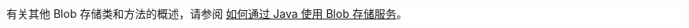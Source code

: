 有关其他 Blob 存储类和方法的概述，请参阅
[如何通过 Java 使用 Blob 存储服务][]。

  [先决条件]: #bkmk_prerequisites
  [使用 Azure Blob 存储上载文件]: #bkmk_uploadfile
  [删除容器]: #bkmk_deletecontainer
  [下载 Azure SDK for Java]: http://azure.microsoft.com/zh-cn/develop/java/
  [如何创建存储帐户]: http://azure.microsoft.com/zh-cn/documentation/articles/storage-create-storage-account/
  [如何管理存储帐户]: http://azure.microsoft.com/zh-cn/documentation/articles/storage-manage-storage-account/
  [create-account-note]: ../includes/create-account-note.md
  [如何通过 Java 使用 Blob 存储服务]: http://azure.microsoft.com/zh-cn/documentation/articles/storage-java-how-to-use-blob-storage/
